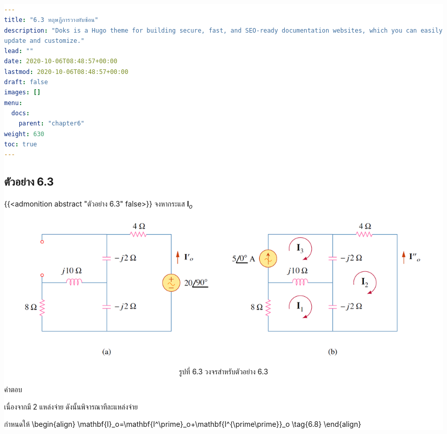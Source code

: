 ```yaml
---
title: "6.3 ทฤษฏีการวางทับซ้อน"
description: "Doks is a Hugo theme for building secure, fast, and SEO-ready documentation websites, which you can easily update and customize."
lead: ""
date: 2020-10-06T08:48:57+00:00
lastmod: 2020-10-06T08:48:57+00:00
draft: false
images: []
menu:
  docs:
    parent: "chapter6"
weight: 630
toc: true
---
```


## ตัวอย่าง 6.3
{{<admonition abstract "ตัวอย่าง 6.3" false>}}
จงหากระแส $\mathbf{I}_o$

<figure>
<p align="center">
  <img src="fig6.3.png" alt="fig 6.3" style="width:100%">
</p>
  <figcaption style='text-align:center'>รูปที่ 6.3 วงจรสำหรับตัวอย่าง 6.3</figcaption>
</figure>

คำตอบ

เนื่องจากมี 2 แหล่งจ่าย ดังนั้นพิจารณาทีละแหล่งจ่าย

กำหนดให้
\begin{align}
    \mathbf{I}_o=\mathbf{I^\prime}_o+\mathbf{I^{\prime\prime}}_o \tag{6.8}
\end{align}
